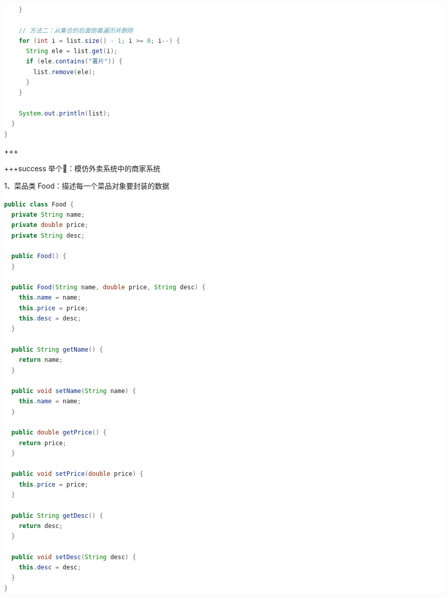 ```java
    }

    // 方法二：从集合的后面倒着遍历并删除
    for (int i = list.size() - 1; i >= 0; i--) {
      String ele = list.get(i);
      if (ele.contains("薯片")) {
        list.remove(ele);
      }
    }
    
    System.out.println(list);
  }
}
```

+++

+++success 举个🌰：模仿外卖系统中的商家系统

1、菜品类 Food：描述每一个菜品对象要封装的数据

```java
public class Food {
  private String name;
  private double price;
  private String desc;

  public Food() {
  }

  public Food(String name, double price, String desc) {
    this.name = name;
    this.price = price;
    this.desc = desc;
  }

  public String getName() {
    return name;
  }

  public void setName(String name) {
    this.name = name;
  }

  public double getPrice() {
    return price;
  }

  public void setPrice(double price) {
    this.price = price;
  }

  public String getDesc() {
    return desc;
  }

  public void setDesc(String desc) {
    this.desc = desc;
  }
}
```
